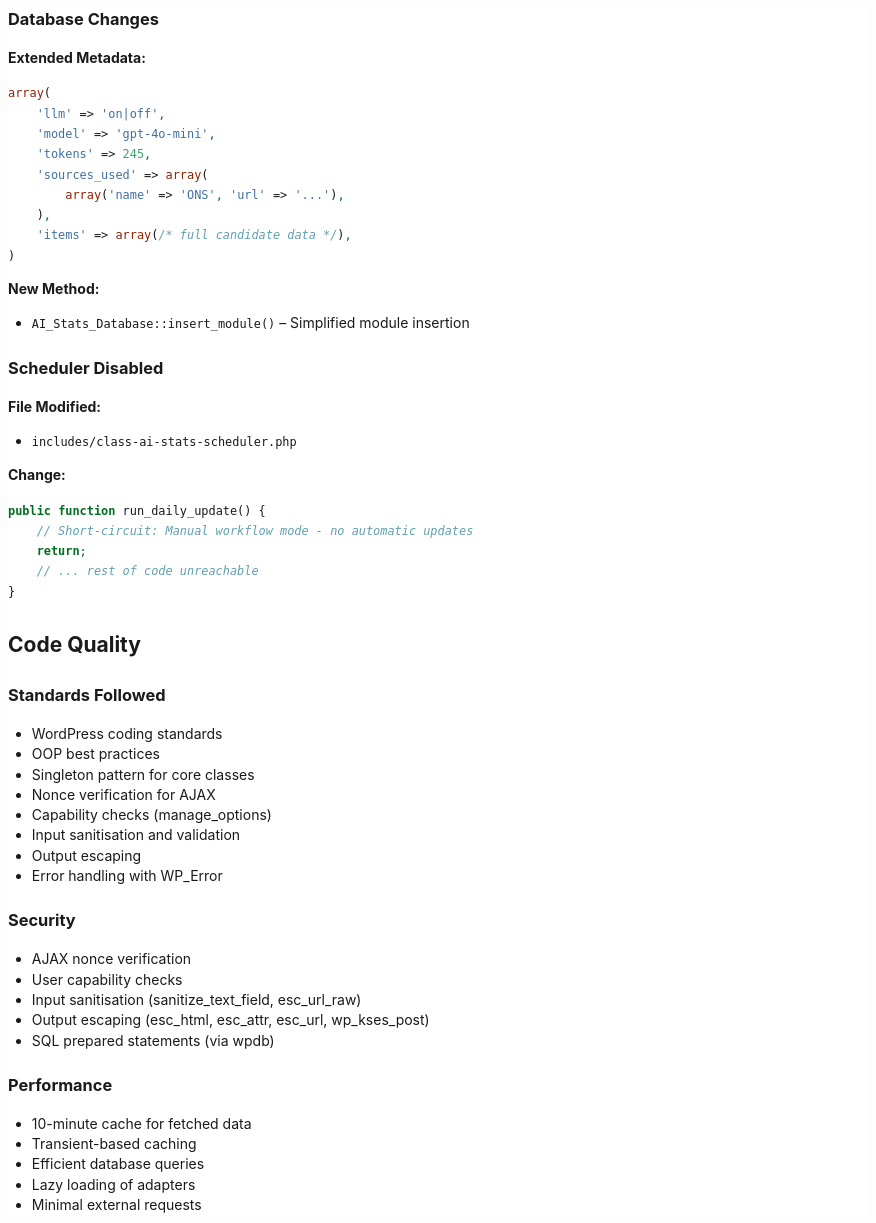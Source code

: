 ### Database Changes

**Extended Metadata:**
```php
array(
    'llm' => 'on|off',
    'model' => 'gpt-4o-mini',
    'tokens' => 245,
    'sources_used' => array(
        array('name' => 'ONS', 'url' => '...'),
    ),
    'items' => array(/* full candidate data */),
)
```

**New Method:**
- `AI_Stats_Database::insert_module()` – Simplified module insertion

### Scheduler Disabled

**File Modified:**
- `includes/class-ai-stats-scheduler.php`

**Change:**
```php
public function run_daily_update() {
    // Short-circuit: Manual workflow mode - no automatic updates
    return;
    // ... rest of code unreachable
}
```

## Code Quality

### Standards Followed
- WordPress coding standards
- OOP best practices
- Singleton pattern for core classes
- Nonce verification for AJAX
- Capability checks (manage_options)
- Input sanitisation and validation
- Output escaping
- Error handling with WP_Error

### Security
- AJAX nonce verification
- User capability checks
- Input sanitisation (sanitize_text_field, esc_url_raw)
- Output escaping (esc_html, esc_attr, esc_url, wp_kses_post)
- SQL prepared statements (via wpdb)

### Performance
- 10-minute cache for fetched data
- Transient-based caching
- Efficient database queries
- Lazy loading of adapters
- Minimal external requests
